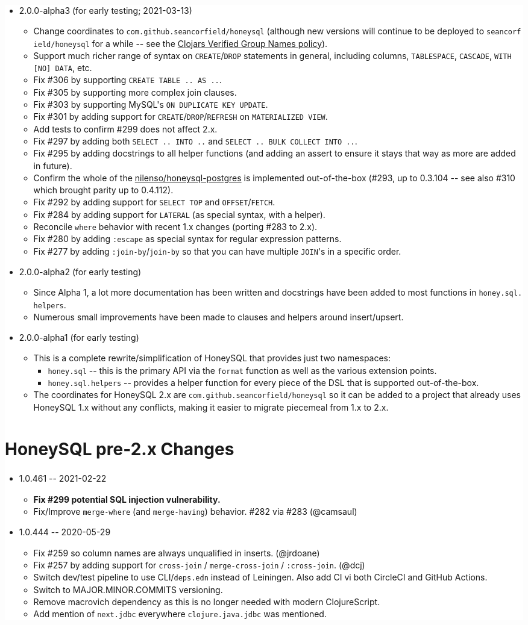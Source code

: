 * 2.0.0-alpha3 (for early testing; 2021-03-13)
  * Change coordinates to `com.github.seancorfield/honeysql` (although new versions will continue to be deployed to `seancorfield/honeysql` for a while -- see the [Clojars Verified Group Names policy](https://github.com/clojars/clojars-web/wiki/Verified-Group-Names)).
  * Support much richer range of syntax on `CREATE`/`DROP` statements in general, including columns, `TABLESPACE`, `CASCADE`, `WITH [NO] DATA`, etc.
  * Fix #306 by supporting `CREATE TABLE .. AS ..`.
  * Fix #305 by supporting more complex join clauses.
  * Fix #303 by supporting MySQL's `ON DUPLICATE KEY UPDATE`.
  * Fix #301 by adding support for `CREATE`/`DROP`/`REFRESH` on `MATERIALIZED VIEW`.
  * Add tests to confirm #299 does not affect 2.x.
  * Fix #297 by adding both `SELECT .. INTO ..` and `SELECT .. BULK COLLECT INTO ..`.
  * Fix #295 by adding docstrings to all helper functions (and adding an assert to ensure it stays that way as more are added in future).
  * Confirm the whole of the [nilenso/honeysql-postgres](https://github.com/nilenso/honeysql-postgres) is implemented out-of-the-box (#293, up to 0.3.104 -- see also #310 which brought parity up to 0.4.112).
  * Fix #292 by adding support for `SELECT TOP` and `OFFSET`/`FETCH`.
  * Fix #284 by adding support for `LATERAL` (as special syntax, with a helper).
  * Reconcile `where` behavior with recent 1.x changes (porting #283 to 2.x).
  * Fix #280 by adding `:escape` as special syntax for regular expression patterns.
  * Fix #277 by adding `:join-by`/`join-by` so that you can have multiple `JOIN`'s in a specific order.

* 2.0.0-alpha2 (for early testing)
  * Since Alpha 1, a lot more documentation has been written and docstrings have been added to most functions in `honey.sql.helpers`.
  * Numerous small improvements have been made to clauses and helpers around insert/upsert.

* 2.0.0-alpha1 (for early testing)
  * This is a complete rewrite/simplification of HoneySQL that provides just two namespaces:
    * `honey.sql` -- this is the primary API via the `format` function as well as the various extension points.
    * `honey.sql.helpers` -- provides a helper function for every piece of the DSL that is supported out-of-the-box.
  * The coordinates for HoneySQL 2.x are `com.github.seancorfield/honeysql` so it can be added to a project that already uses HoneySQL 1.x without any conflicts, making it easier to migrate piecemeal from 1.x to 2.x.

# HoneySQL pre-2.x Changes

* 1.0.461 -- 2021-02-22
  * **Fix #299 potential SQL injection vulnerability.**
  * Fix/Improve `merge-where` (and `merge-having`) behavior. #282 via #283 (@camsaul)

* 1.0.444 -- 2020-05-29
  * Fix #259 so column names are always unqualified in inserts. (@jrdoane)
  * Fix #257 by adding support for `cross-join` / `merge-cross-join` / `:cross-join`. (@dcj)
  * Switch dev/test pipeline to use CLI/`deps.edn` instead of Leiningen. Also add CI vi both CircleCI and GitHub Actions.
  * Switch to MAJOR.MINOR.COMMITS versioning.
  * Remove macrovich dependency as this is no longer needed with modern ClojureScript.
  * Add mention of `next.jdbc` everywhere `clojure.java.jdbc` was mentioned.
